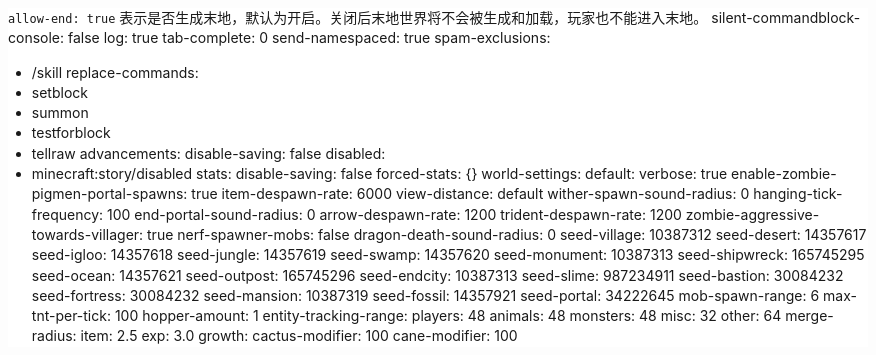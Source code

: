 ```allow-end: true``` 表示是否生成末地，默认为开启。关闭后末地世界将不会被生成和加载，玩家也不能进入末地。
  silent-commandblock-console: false
  log: true
  tab-complete: 0
  send-namespaced: true
  spam-exclusions:
  - /skill
  replace-commands:
  - setblock
  - summon
  - testforblock
  - tellraw
advancements:
  disable-saving: false
  disabled:
  - minecraft:story/disabled
stats:
  disable-saving: false
  forced-stats: {}
world-settings:
  default:
    verbose: true
    enable-zombie-pigmen-portal-spawns: true
    item-despawn-rate: 6000
    view-distance: default
    wither-spawn-sound-radius: 0
    hanging-tick-frequency: 100
    end-portal-sound-radius: 0
    arrow-despawn-rate: 1200
    trident-despawn-rate: 1200
    zombie-aggressive-towards-villager: true
    nerf-spawner-mobs: false
    dragon-death-sound-radius: 0
    seed-village: 10387312
    seed-desert: 14357617
    seed-igloo: 14357618
    seed-jungle: 14357619
    seed-swamp: 14357620
    seed-monument: 10387313
    seed-shipwreck: 165745295
    seed-ocean: 14357621
    seed-outpost: 165745296
    seed-endcity: 10387313
    seed-slime: 987234911
    seed-bastion: 30084232
    seed-fortress: 30084232
    seed-mansion: 10387319
    seed-fossil: 14357921
    seed-portal: 34222645
    mob-spawn-range: 6
    max-tnt-per-tick: 100
    hopper-amount: 1
    entity-tracking-range:
      players: 48
      animals: 48
      monsters: 48
      misc: 32
      other: 64
    merge-radius:
      item: 2.5
      exp: 3.0
    growth:
      cactus-modifier: 100
      cane-modifier: 100
```